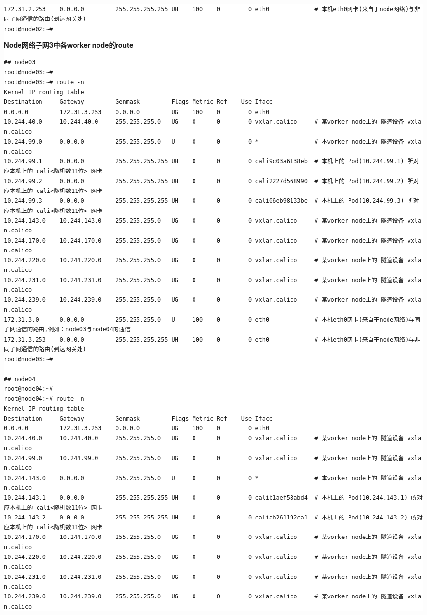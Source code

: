 ```
172.31.2.253    0.0.0.0         255.255.255.255 UH    100    0        0 eth0             # 本机eth0网卡(来自于node网络)与非同子网通信的路由(到达网关处)
root@node02:~# 
```

**Node网络子网3中各worker node的route**
```
## node03
root@node03:~# 
root@node03:~# route -n
Kernel IP routing table
Destination     Gateway         Genmask         Flags Metric Ref    Use Iface
0.0.0.0         172.31.3.253    0.0.0.0         UG    100    0        0 eth0
10.244.40.0     10.244.40.0     255.255.255.0   UG    0      0        0 vxlan.calico     # 某worker node上的 隧道设备 vxlan.calico
10.244.99.0     0.0.0.0         255.255.255.0   U     0      0        0 *                # 本worker node上的 隧道设备 vxlan.calico
10.244.99.1     0.0.0.0         255.255.255.255 UH    0      0        0 cali9c03a6138eb  # 本机上的 Pod(10.244.99.1) 所对应本机上的 cali<随机数11位> 网卡
10.244.99.2     0.0.0.0         255.255.255.255 UH    0      0        0 cali2227d568990  # 本机上的 Pod(10.244.99.2) 所对应本机上的 cali<随机数11位> 网卡
10.244.99.3     0.0.0.0         255.255.255.255 UH    0      0        0 cali06eb98133be  # 本机上的 Pod(10.244.99.3) 所对应本机上的 cali<随机数11位> 网卡
10.244.143.0    10.244.143.0    255.255.255.0   UG    0      0        0 vxlan.calico     # 某worker node上的 隧道设备 vxlan.calico
10.244.170.0    10.244.170.0    255.255.255.0   UG    0      0        0 vxlan.calico     # 某worker node上的 隧道设备 vxlan.calico
10.244.220.0    10.244.220.0    255.255.255.0   UG    0      0        0 vxlan.calico     # 某worker node上的 隧道设备 vxlan.calico
10.244.231.0    10.244.231.0    255.255.255.0   UG    0      0        0 vxlan.calico     # 某worker node上的 隧道设备 vxlan.calico
10.244.239.0    10.244.239.0    255.255.255.0   UG    0      0        0 vxlan.calico     # 某worker node上的 隧道设备 vxlan.calico
172.31.3.0      0.0.0.0         255.255.255.0   U     100    0        0 eth0             # 本机eth0网卡(来自于node网络)与同子网通信的路由,例如：node03与node04的通信
172.31.3.253    0.0.0.0         255.255.255.255 UH    100    0        0 eth0             # 本机eth0网卡(来自于node网络)与非同子网通信的路由(到达网关处)
root@node03:~# 

## node04
root@node04:~# 
root@node04:~# route -n
Kernel IP routing table
Destination     Gateway         Genmask         Flags Metric Ref    Use Iface
0.0.0.0         172.31.3.253    0.0.0.0         UG    100    0        0 eth0
10.244.40.0     10.244.40.0     255.255.255.0   UG    0      0        0 vxlan.calico     # 某worker node上的 隧道设备 vxlan.calico
10.244.99.0     10.244.99.0     255.255.255.0   UG    0      0        0 vxlan.calico     # 某worker node上的 隧道设备 vxlan.calico
10.244.143.0    0.0.0.0         255.255.255.0   U     0      0        0 *                # 本worker node上的 隧道设备 vxlan.calico
10.244.143.1    0.0.0.0         255.255.255.255 UH    0      0        0 calib1aef58abd4  # 本机上的 Pod(10.244.143.1) 所对应本机上的 cali<随机数11位> 网卡
10.244.143.2    0.0.0.0         255.255.255.255 UH    0      0        0 caliab261192ca1  # 本机上的 Pod(10.244.143.2) 所对应本机上的 cali<随机数11位> 网卡
10.244.170.0    10.244.170.0    255.255.255.0   UG    0      0        0 vxlan.calico     # 某worker node上的 隧道设备 vxlan.calico
10.244.220.0    10.244.220.0    255.255.255.0   UG    0      0        0 vxlan.calico     # 某worker node上的 隧道设备 vxlan.calico
10.244.231.0    10.244.231.0    255.255.255.0   UG    0      0        0 vxlan.calico     # 某worker node上的 隧道设备 vxlan.calico
10.244.239.0    10.244.239.0    255.255.255.0   UG    0      0        0 vxlan.calico     # 某worker node上的 隧道设备 vxlan.calico
```